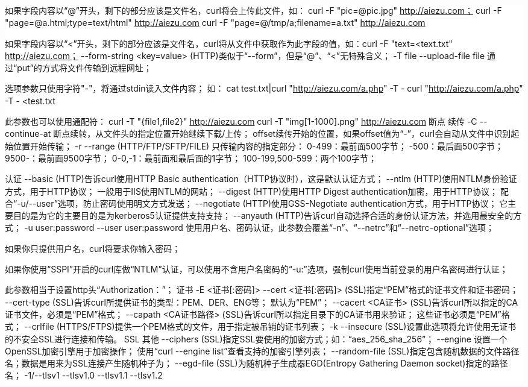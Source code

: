 如果字段内容以“@”开头，剩下的部分应该是文件名，curl将会上传此文件，如：
curl -F "pic=@pic.jpg" http://aiezu.com；
curl -F "page=@a.html;type=text/html" http://aiezu.com
curl -F "page=@/tmp/a;filename=a.txt" http://aiezu.com

如果字段内容以“<”开头，剩下的部分应该是文件名，curl将从文件中获取作为此字段的值，如：curl -F "text=<text.txt" http://aiezu.com；
--form-string <key=value>	(HTTP)类似于“--form”，但是“@”、“<”无特殊含义；
-T file
--upload-file file	通过“put”的方式将文件传输到远程网址；

选项参数只使用字符"-"，将通过stdin读入文件内容；
如：
cat test.txt|curl "http://aiezu.com/a.php" -T - 
curl "http://aiezu.com/a.php" -T - <test.txt

此参数也可以使用通配符：
curl -T "{file1,file2}" http://aiezu.com
curl -T "img[1-1000].png" http://aiezu.com
断点
续传	-C <offset>
--continue-at <offset>	断点续转，从文件头的指定位置开始继续下载/上传；
offset续传开始的位置，如果offset值为“-”，curl会自动从文件中识别起始位置开始传输；
-r <range>
--range <range>	(HTTP/FTP/SFTP/FILE) 只传输内容的指定部分：
0-499：最前面500字节；
-500：最后面500字节；
9500-：最前面9500字节；
0-0,-1：最前面和最后面的1字节；
100-199,500-599：两个100字节；



认证	--basic	(HTTP)告诉curl使用HTTP Basic authentication（HTTP协议时），这是默认认证方式；
--ntlm	(HTTP)使用NTLM身份验证方式，用于HTTP协议；
一般用于IIS使用NTLM的网站；
--digest	(HTTP)使用HTTP Digest authentication加密，用于HTTP协议；
配合“-u/--user”选项，防止密码使用明文方式发送；
--negotiate	(HTTP)使用GSS-Negotiate authentication方式，用于HTTP协议；
它主要目的是为它的主要目的是为kerberos5认证提供支持支持；
--anyauth	(HTTP)告诉curl自动选择合适的身份认证方法，并选用最安全的方式；
-u user:password
--user user:password	使用用户名、密码认证，此参数会覆盖“-n”、“--netrc”和“--netrc-optional”选项；

如果你只提供用户名，curl将要求你输入密码；

如果你使用“SSPI”开启的curl库做“NTLM”认证，可以使用不含用户名密码的“-u:”选项，强制curl使用当前登录的用户名密码进行认证；

此参数相当于设置http头“Authorization：”；
证书	-E <证书[:密码]>
--cert <证书[:密码]>	(SSL)指定“PEM”格式的证书文件和证书密码；
--cert-type <type>	(SSL)告诉curl所提供证书的类型：PEM、DER、ENG等；
默认为“PEM”；
--cacert <CA证书>	(SSL)告诉curl所以指定的CA证书文件，必须是“PEM”格式；
--capath <CA证书路径>	(SSL)告诉curl所以指定目录下的CA证书用来验证；
这些证书必须是“PEM”格式；
--crlfile <file>	(HTTPS/FTPS)提供一个PEM格式的文件，用于指定被吊销的证书列表；
-k
--insecure	(SSL)设置此选项将允许使用无证书的不安全SSL进行连接和传输。
SSL
其他	--ciphers <list of ciphers>	(SSL)指定SSL要使用的加密方式；如：“aes_256_sha_256”；
--engine <name>	设置一个OpenSSL加密引擎用于加密操作；
使用“curl --engine list”查看支持的加密引擎列表；
--random-file	(SSL)指定包含随机数据的文件路径名；数据是用来为SSL连接产生随机种子为；
--egd-file <file>	(SSL)为随机种子生成器EGD(Entropy Gathering Daemon socket)指定的路径名；
-1/--tlsv1
--tlsv1.0
--tlsv1.1
--tlsv1.2